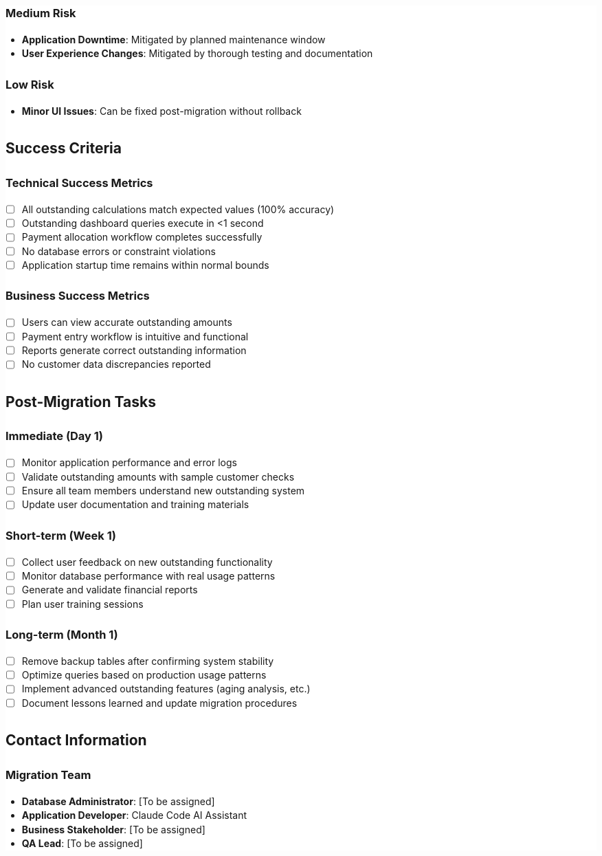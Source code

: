 ### Medium Risk
- **Application Downtime**: Mitigated by planned maintenance window
- **User Experience Changes**: Mitigated by thorough testing and documentation

### Low Risk
- **Minor UI Issues**: Can be fixed post-migration without rollback

## Success Criteria

### Technical Success Metrics
- [ ] All outstanding calculations match expected values (100% accuracy)
- [ ] Outstanding dashboard queries execute in <1 second
- [ ] Payment allocation workflow completes successfully
- [ ] No database errors or constraint violations
- [ ] Application startup time remains within normal bounds

### Business Success Metrics
- [ ] Users can view accurate outstanding amounts
- [ ] Payment entry workflow is intuitive and functional
- [ ] Reports generate correct outstanding information
- [ ] No customer data discrepancies reported

## Post-Migration Tasks

### Immediate (Day 1)
- [ ] Monitor application performance and error logs
- [ ] Validate outstanding amounts with sample customer checks
- [ ] Ensure all team members understand new outstanding system
- [ ] Update user documentation and training materials

### Short-term (Week 1)
- [ ] Collect user feedback on new outstanding functionality
- [ ] Monitor database performance with real usage patterns
- [ ] Generate and validate financial reports
- [ ] Plan user training sessions

### Long-term (Month 1)
- [ ] Remove backup tables after confirming system stability
- [ ] Optimize queries based on production usage patterns
- [ ] Implement advanced outstanding features (aging analysis, etc.)
- [ ] Document lessons learned and update migration procedures

## Contact Information

### Migration Team
- **Database Administrator**: [To be assigned]
- **Application Developer**: Claude Code AI Assistant
- **Business Stakeholder**: [To be assigned]
- **QA Lead**: [To be assigned]
